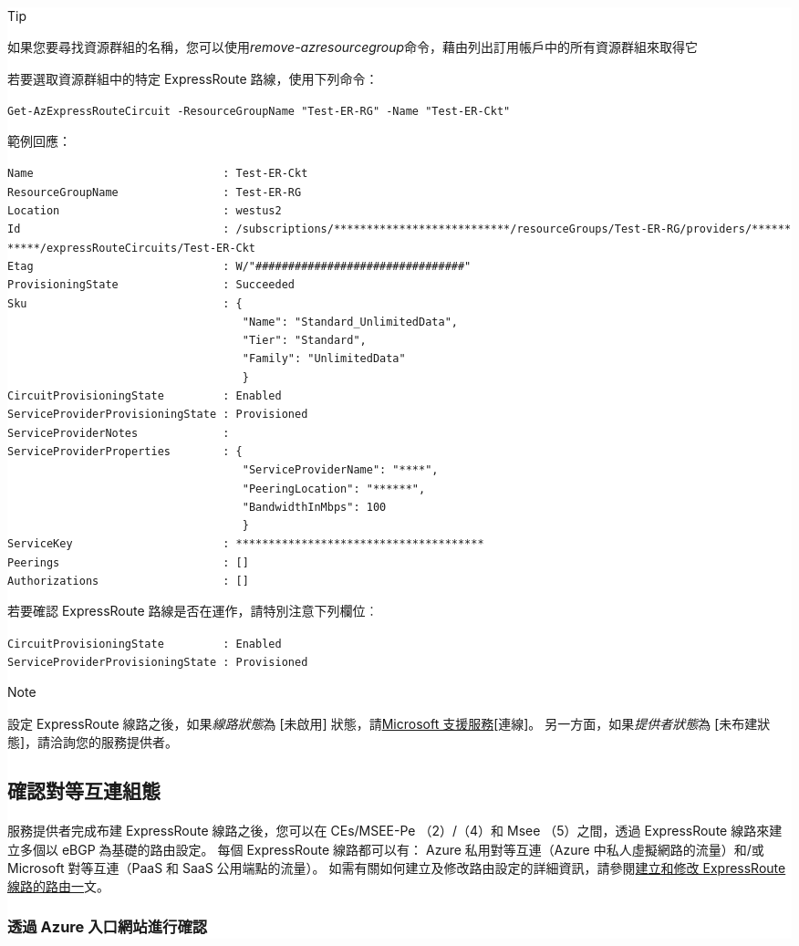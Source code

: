 >[!TIP]
>如果您要尋找資源群組的名稱，您可以使用*remove-azresourcegroup*命令，藉由列出訂用帳戶中的所有資源群組來取得它
>


若要選取資源群組中的特定 ExpressRoute 路線，使用下列命令：

    Get-AzExpressRouteCircuit -ResourceGroupName "Test-ER-RG" -Name "Test-ER-Ckt"

範例回應：

    Name                             : Test-ER-Ckt
    ResourceGroupName                : Test-ER-RG
    Location                         : westus2
    Id                               : /subscriptions/***************************/resourceGroups/Test-ER-RG/providers/***********/expressRouteCircuits/Test-ER-Ckt
    Etag                             : W/"################################"
    ProvisioningState                : Succeeded
    Sku                              : {
                                        "Name": "Standard_UnlimitedData",
                                        "Tier": "Standard",
                                        "Family": "UnlimitedData"
                                        }
    CircuitProvisioningState         : Enabled
    ServiceProviderProvisioningState : Provisioned
    ServiceProviderNotes             : 
    ServiceProviderProperties        : {
                                        "ServiceProviderName": "****",
                                        "PeeringLocation": "******",
                                        "BandwidthInMbps": 100
                                        }
    ServiceKey                       : **************************************
    Peerings                         : []
    Authorizations                   : []

若要確認 ExpressRoute 路線是否在運作，請特別注意下列欄位︰

    CircuitProvisioningState         : Enabled
    ServiceProviderProvisioningState : Provisioned

> [!NOTE]
> 設定 ExpressRoute 線路之後，如果*線路狀態*為 [未啟用] 狀態，請[Microsoft 支援服務][Support][連線]。 另一方面，如果*提供者狀態*為 [未布建狀態]，請洽詢您的服務提供者。
>
>

## <a name="validate-peering-configuration"></a>確認對等互連組態
服務提供者完成布建 ExpressRoute 線路之後，您可以在 CEs/MSEE-Pe （2）/（4）和 Msee （5）之間，透過 ExpressRoute 線路來建立多個以 eBGP 為基礎的路由設定。 每個 ExpressRoute 線路都可以有： Azure 私用對等互連（Azure 中私人虛擬網路的流量）和/或 Microsoft 對等互連（PaaS 和 SaaS 公用端點的流量）。 如需有關如何建立及修改路由設定的詳細資訊，請參閱[建立和修改 ExpressRoute 線路的路由一][CreatePeering]文。

### <a name="verification-via-the-azure-portal"></a>透過 Azure 入口網站進行確認


[1]: ./media/expressroute-troubleshooting-expressroute-overview/expressroute-logical-diagram.png "邏輯 Express 路由連線"
[2]: ./media/expressroute-troubleshooting-expressroute-overview/portal-all-resources.png "所有資源圖示"
[3]: ./media/expressroute-troubleshooting-expressroute-overview/portal-overview.png "概觀圖示"
[4]: ./media/expressroute-troubleshooting-expressroute-overview/portal-circuit-status.png "ExpressRoute 基本資料螢幕擷取畫面範例"
[5]: ./media/expressroute-troubleshooting-expressroute-overview/portal-private-peering.png "ExpressRoute 基本資料螢幕擷取畫面範例"
[Support]: https://portal.azure.com/?#blade/Microsoft_Azure_Support/HelpAndSupportBlade
[CreateCircuit]: https://docs.microsoft.com/azure/expressroute/expressroute-howto-circuit-portal-resource-manager 
[CreatePeering]: https://docs.microsoft.com/azure/expressroute/expressroute-howto-routing-portal-resource-manager
[ARP]: https://docs.microsoft.com/azure/expressroute/expressroute-troubleshooting-arp-resource-manager
[HA]: https://docs.microsoft.com/azure/expressroute/designing-for-high-availability-with-expressroute
[DR-Pvt]: https://docs.microsoft.com/azure/expressroute/designing-for-disaster-recovery-with-expressroute-privatepeering